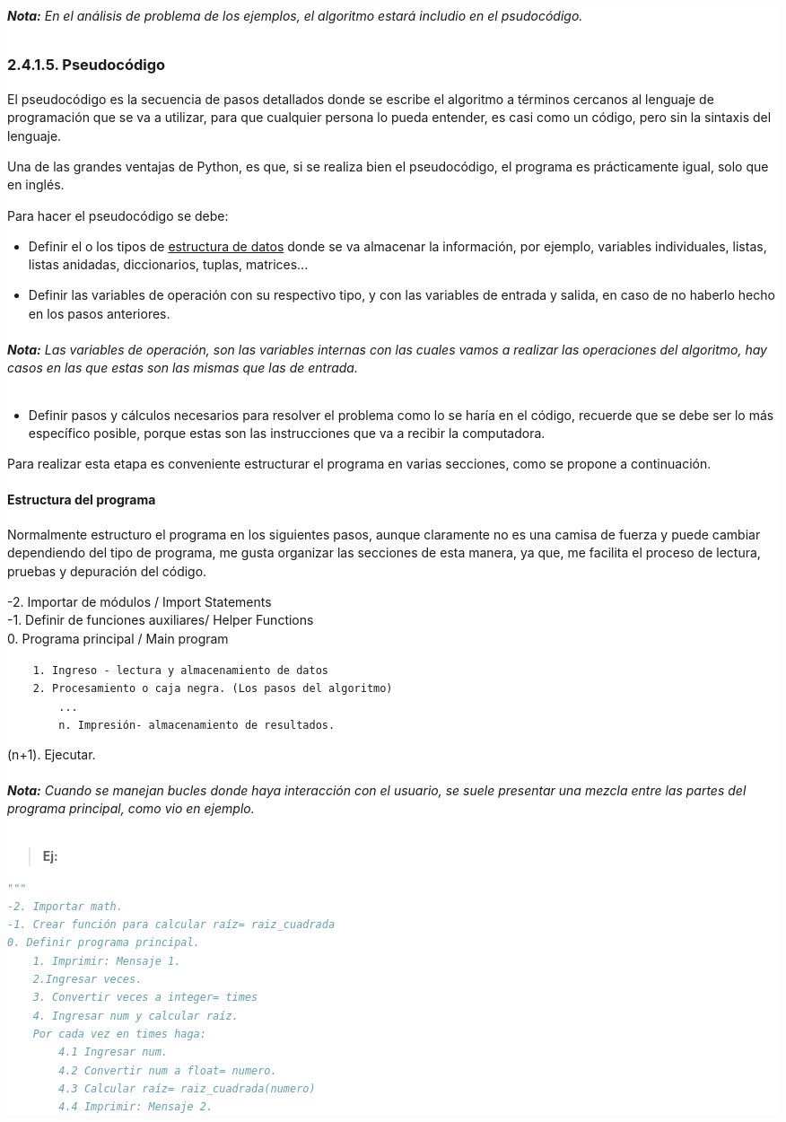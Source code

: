 ###### **Nota:** En el análisis de problema de los ejemplos, el algoritmo estará includio en el psudocódigo.

### 2.4.1.5. Pseudocódigo <a id='2.4.1.5_Pseudocodigo'></a>

El pseudocódigo es la secuencia de pasos detallados donde se escribe el algoritmo a términos cercanos al lenguaje de programación que se va a utilizar, para que cualquier persona lo pueda entender, es casi como un código, pero sin la sintaxis del lenguaje.

Una de las grandes ventajas de Python, es que, si se realiza bien el pseudocódigo, el programa es prácticamente igual, solo que en inglés. 

Para hacer el pseudocódigo se debe:

- Definir el o los tipos de [estructura de datos](../5_Estructura_de_Datos/5_Estructura_de_Datos.ipynb#5_Estructura-de-Datos-Basicas) donde se va almacenar la información, por ejemplo, variables individuales, listas, listas anidadas, diccionarios, tuplas, matrices...

- Definir las variables de operación con su respectivo tipo, y con las variables de entrada y salida, en caso de no haberlo hecho en los pasos anteriores.

###### **Nota:** Las variables de operación, son las variables internas con las cuales vamos a realizar las operaciones del algoritmo, hay casos en las que estas son las mismas que las de entrada.

- Definir pasos y cálculos necesarios para resolver el problema como lo se haría en el código, recuerde que se debe ser lo más específico posible, porque estas son las instrucciones que va a recibir la computadora. 

Para realizar esta etapa es conveniente estructurar el programa en varias secciones, como se propone a continuación.

#### Estructura del programa <a id='Estructura'></a>

Normalmente estructuro el programa en los siguientes pasos, aunque claramente no es una camisa de fuerza y puede cambiar dependiendo del tipo de programa, me gusta organizar las secciones de esta manera, ya que, me facilita el proceso de lectura, pruebas y depuración del código.

-2. Importar de módulos / Import Statements   
-1. Definir de funciones auxiliares/ Helper Functions    
0. Programa principal / Main program     

        1. Ingreso - lectura y almacenamiento de datos
        2. Procesamiento o caja negra. (Los pasos del algoritmo)
            ...
            n. Impresión- almacenamiento de resultados.  
        
(n+1). Ejecutar.

###### **Nota:** Cuando se manejan bucles donde haya interacción con el usuario, se suele presentar una mezcla entre las partes del programa principal, como vio en ejemplo.

>**Ej:**
```python
"""
-2. Importar math.
-1. Crear función para calcular raíz= raiz_cuadrada
0. Definir programa principal. 
    1. Imprimir: Mensaje 1.
    2.Ingresar veces.
    3. Convertir veces a integer= times
    4. Ingresar num y calcular raíz.
    Por cada vez en times haga:
        4.1 Ingresar num.
        4.2 Convertir num a float= numero.
        4.3 Calcular raíz= raiz_cuadrada(numero)
        4.4 Imprimir: Mensaje 2.
```